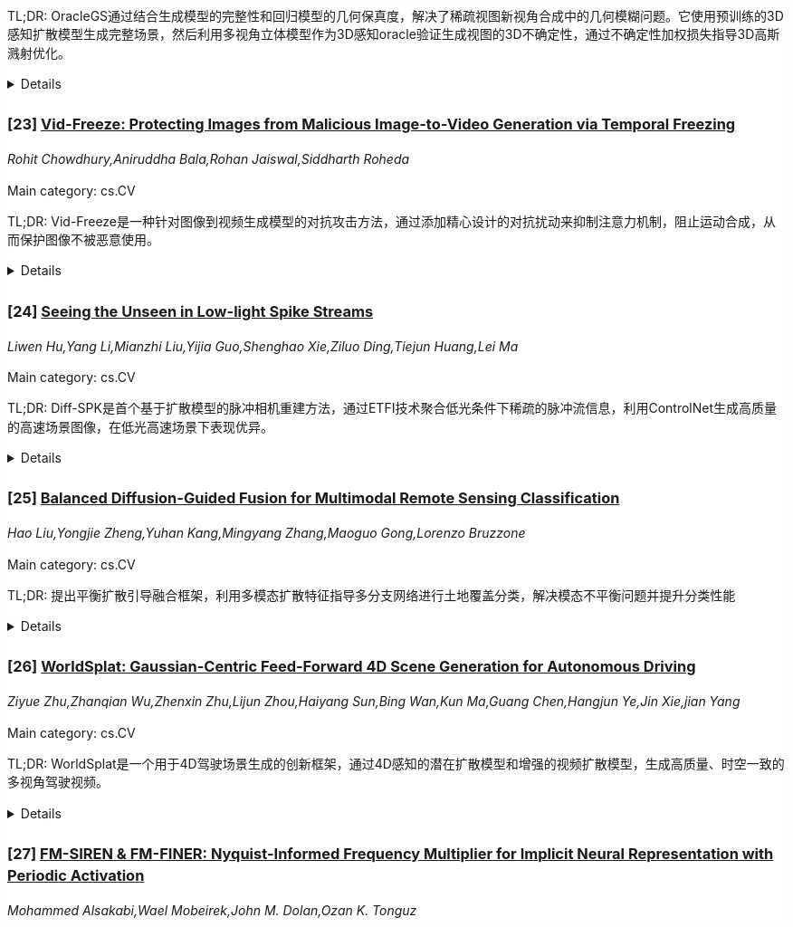 TL;DR: OracleGS通过结合生成模型的完整性和回归模型的几何保真度，解决了稀疏视图新视角合成中的几何模糊问题。它使用预训练的3D感知扩散模型生成完整场景，然后利用多视角立体模型作为3D感知oracle验证生成视图的3D不确定性，通过不确定性加权损失指导3D高斯溅射优化。


<details><summary>Details</summary></details>


### [23] [Vid-Freeze: Protecting Images from Malicious Image-to-Video Generation via Temporal Freezing](https://arxiv.org/abs/2509.23279)
*Rohit Chowdhury,Aniruddha Bala,Rohan Jaiswal,Siddharth Roheda*

Main category: cs.CV

TL;DR: Vid-Freeze是一种针对图像到视频生成模型的对抗攻击方法，通过添加精心设计的对抗扰动来抑制注意力机制，阻止运动合成，从而保护图像不被恶意使用。


<details><summary>Details</summary></details>


### [24] [Seeing the Unseen in Low-light Spike Streams](https://arxiv.org/abs/2509.23304)
*Liwen Hu,Yang Li,Mianzhi Liu,Yijia Guo,Shenghao Xie,Ziluo Ding,Tiejun Huang,Lei Ma*

Main category: cs.CV

TL;DR: Diff-SPK是首个基于扩散模型的脉冲相机重建方法，通过ETFI技术聚合低光条件下稀疏的脉冲流信息，利用ControlNet生成高质量的高速场景图像，在低光高速场景下表现优异。


<details><summary>Details</summary></details>


### [25] [Balanced Diffusion-Guided Fusion for Multimodal Remote Sensing Classification](https://arxiv.org/abs/2509.23310)
*Hao Liu,Yongjie Zheng,Yuhan Kang,Mingyang Zhang,Maoguo Gong,Lorenzo Bruzzone*

Main category: cs.CV

TL;DR: 提出平衡扩散引导融合框架，利用多模态扩散特征指导多分支网络进行土地覆盖分类，解决模态不平衡问题并提升分类性能


<details><summary>Details</summary></details>


### [26] [WorldSplat: Gaussian-Centric Feed-Forward 4D Scene Generation for Autonomous Driving](https://arxiv.org/abs/2509.23402)
*Ziyue Zhu,Zhanqian Wu,Zhenxin Zhu,Lijun Zhou,Haiyang Sun,Bing Wan,Kun Ma,Guang Chen,Hangjun Ye,Jin Xie,jian Yang*

Main category: cs.CV

TL;DR: WorldSplat是一个用于4D驾驶场景生成的创新框架，通过4D感知的潜在扩散模型和增强的视频扩散模型，生成高质量、时空一致的多视角驾驶视频。


<details><summary>Details</summary></details>


### [27] [FM-SIREN & FM-FINER: Nyquist-Informed Frequency Multiplier for Implicit Neural Representation with Periodic Activation](https://arxiv.org/abs/2509.23438)
*Mohammed Alsakabi,Wael Mobeirek,John M. Dolan,Ozan K. Tonguz*

